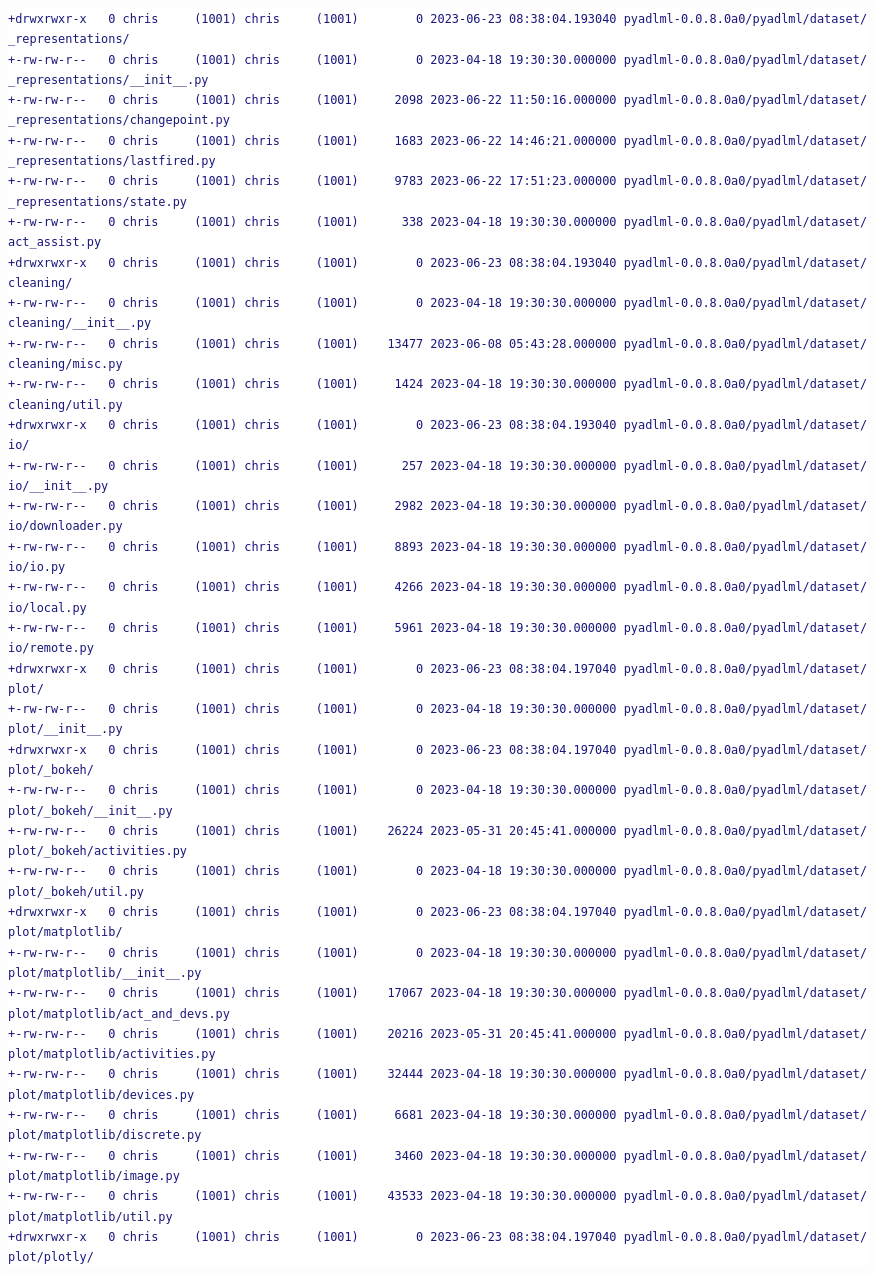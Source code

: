 ```diff
+drwxrwxr-x   0 chris     (1001) chris     (1001)        0 2023-06-23 08:38:04.193040 pyadlml-0.0.8.0a0/pyadlml/dataset/_representations/
+-rw-rw-r--   0 chris     (1001) chris     (1001)        0 2023-04-18 19:30:30.000000 pyadlml-0.0.8.0a0/pyadlml/dataset/_representations/__init__.py
+-rw-rw-r--   0 chris     (1001) chris     (1001)     2098 2023-06-22 11:50:16.000000 pyadlml-0.0.8.0a0/pyadlml/dataset/_representations/changepoint.py
+-rw-rw-r--   0 chris     (1001) chris     (1001)     1683 2023-06-22 14:46:21.000000 pyadlml-0.0.8.0a0/pyadlml/dataset/_representations/lastfired.py
+-rw-rw-r--   0 chris     (1001) chris     (1001)     9783 2023-06-22 17:51:23.000000 pyadlml-0.0.8.0a0/pyadlml/dataset/_representations/state.py
+-rw-rw-r--   0 chris     (1001) chris     (1001)      338 2023-04-18 19:30:30.000000 pyadlml-0.0.8.0a0/pyadlml/dataset/act_assist.py
+drwxrwxr-x   0 chris     (1001) chris     (1001)        0 2023-06-23 08:38:04.193040 pyadlml-0.0.8.0a0/pyadlml/dataset/cleaning/
+-rw-rw-r--   0 chris     (1001) chris     (1001)        0 2023-04-18 19:30:30.000000 pyadlml-0.0.8.0a0/pyadlml/dataset/cleaning/__init__.py
+-rw-rw-r--   0 chris     (1001) chris     (1001)    13477 2023-06-08 05:43:28.000000 pyadlml-0.0.8.0a0/pyadlml/dataset/cleaning/misc.py
+-rw-rw-r--   0 chris     (1001) chris     (1001)     1424 2023-04-18 19:30:30.000000 pyadlml-0.0.8.0a0/pyadlml/dataset/cleaning/util.py
+drwxrwxr-x   0 chris     (1001) chris     (1001)        0 2023-06-23 08:38:04.193040 pyadlml-0.0.8.0a0/pyadlml/dataset/io/
+-rw-rw-r--   0 chris     (1001) chris     (1001)      257 2023-04-18 19:30:30.000000 pyadlml-0.0.8.0a0/pyadlml/dataset/io/__init__.py
+-rw-rw-r--   0 chris     (1001) chris     (1001)     2982 2023-04-18 19:30:30.000000 pyadlml-0.0.8.0a0/pyadlml/dataset/io/downloader.py
+-rw-rw-r--   0 chris     (1001) chris     (1001)     8893 2023-04-18 19:30:30.000000 pyadlml-0.0.8.0a0/pyadlml/dataset/io/io.py
+-rw-rw-r--   0 chris     (1001) chris     (1001)     4266 2023-04-18 19:30:30.000000 pyadlml-0.0.8.0a0/pyadlml/dataset/io/local.py
+-rw-rw-r--   0 chris     (1001) chris     (1001)     5961 2023-04-18 19:30:30.000000 pyadlml-0.0.8.0a0/pyadlml/dataset/io/remote.py
+drwxrwxr-x   0 chris     (1001) chris     (1001)        0 2023-06-23 08:38:04.197040 pyadlml-0.0.8.0a0/pyadlml/dataset/plot/
+-rw-rw-r--   0 chris     (1001) chris     (1001)        0 2023-04-18 19:30:30.000000 pyadlml-0.0.8.0a0/pyadlml/dataset/plot/__init__.py
+drwxrwxr-x   0 chris     (1001) chris     (1001)        0 2023-06-23 08:38:04.197040 pyadlml-0.0.8.0a0/pyadlml/dataset/plot/_bokeh/
+-rw-rw-r--   0 chris     (1001) chris     (1001)        0 2023-04-18 19:30:30.000000 pyadlml-0.0.8.0a0/pyadlml/dataset/plot/_bokeh/__init__.py
+-rw-rw-r--   0 chris     (1001) chris     (1001)    26224 2023-05-31 20:45:41.000000 pyadlml-0.0.8.0a0/pyadlml/dataset/plot/_bokeh/activities.py
+-rw-rw-r--   0 chris     (1001) chris     (1001)        0 2023-04-18 19:30:30.000000 pyadlml-0.0.8.0a0/pyadlml/dataset/plot/_bokeh/util.py
+drwxrwxr-x   0 chris     (1001) chris     (1001)        0 2023-06-23 08:38:04.197040 pyadlml-0.0.8.0a0/pyadlml/dataset/plot/matplotlib/
+-rw-rw-r--   0 chris     (1001) chris     (1001)        0 2023-04-18 19:30:30.000000 pyadlml-0.0.8.0a0/pyadlml/dataset/plot/matplotlib/__init__.py
+-rw-rw-r--   0 chris     (1001) chris     (1001)    17067 2023-04-18 19:30:30.000000 pyadlml-0.0.8.0a0/pyadlml/dataset/plot/matplotlib/act_and_devs.py
+-rw-rw-r--   0 chris     (1001) chris     (1001)    20216 2023-05-31 20:45:41.000000 pyadlml-0.0.8.0a0/pyadlml/dataset/plot/matplotlib/activities.py
+-rw-rw-r--   0 chris     (1001) chris     (1001)    32444 2023-04-18 19:30:30.000000 pyadlml-0.0.8.0a0/pyadlml/dataset/plot/matplotlib/devices.py
+-rw-rw-r--   0 chris     (1001) chris     (1001)     6681 2023-04-18 19:30:30.000000 pyadlml-0.0.8.0a0/pyadlml/dataset/plot/matplotlib/discrete.py
+-rw-rw-r--   0 chris     (1001) chris     (1001)     3460 2023-04-18 19:30:30.000000 pyadlml-0.0.8.0a0/pyadlml/dataset/plot/matplotlib/image.py
+-rw-rw-r--   0 chris     (1001) chris     (1001)    43533 2023-04-18 19:30:30.000000 pyadlml-0.0.8.0a0/pyadlml/dataset/plot/matplotlib/util.py
+drwxrwxr-x   0 chris     (1001) chris     (1001)        0 2023-06-23 08:38:04.197040 pyadlml-0.0.8.0a0/pyadlml/dataset/plot/plotly/
```